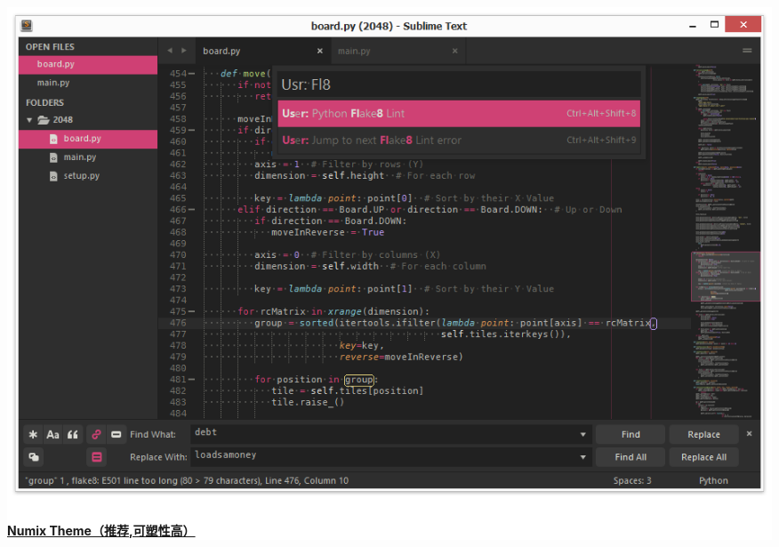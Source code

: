 ![Theme-Praxis](/assets/201608/08251828-2.jpg)

#### [Numix Theme（推荐,可塑性高）](https://packagecontrol.io/packages/Numix%20Theme)
